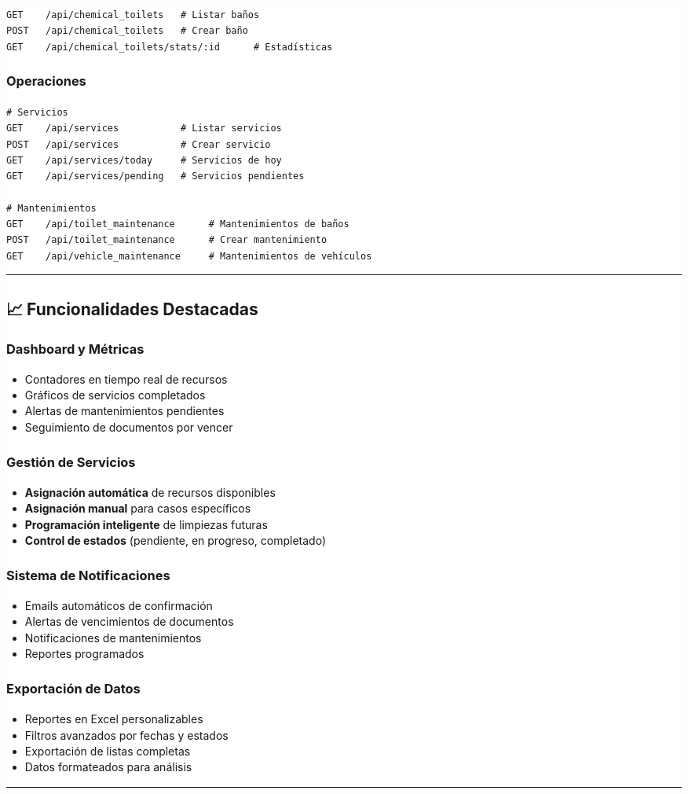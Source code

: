 ```http
GET    /api/chemical_toilets   # Listar baños
POST   /api/chemical_toilets   # Crear baño
GET    /api/chemical_toilets/stats/:id      # Estadísticas
```

### **Operaciones**

```http
# Servicios
GET    /api/services           # Listar servicios
POST   /api/services           # Crear servicio
GET    /api/services/today     # Servicios de hoy
GET    /api/services/pending   # Servicios pendientes

# Mantenimientos
GET    /api/toilet_maintenance      # Mantenimientos de baños
POST   /api/toilet_maintenance      # Crear mantenimiento
GET    /api/vehicle_maintenance     # Mantenimientos de vehículos
```

---

## 📈 Funcionalidades Destacadas

### **Dashboard y Métricas**

- Contadores en tiempo real de recursos
- Gráficos de servicios completados
- Alertas de mantenimientos pendientes
- Seguimiento de documentos por vencer

### **Gestión de Servicios**

- **Asignación automática** de recursos disponibles
- **Asignación manual** para casos específicos
- **Programación inteligente** de limpiezas futuras
- **Control de estados** (pendiente, en progreso, completado)

### **Sistema de Notificaciones**

- Emails automáticos de confirmación
- Alertas de vencimientos de documentos
- Notificaciones de mantenimientos
- Reportes programados

### **Exportación de Datos**

- Reportes en Excel personalizables
- Filtros avanzados por fechas y estados
- Exportación de listas completas
- Datos formateados para análisis

---
